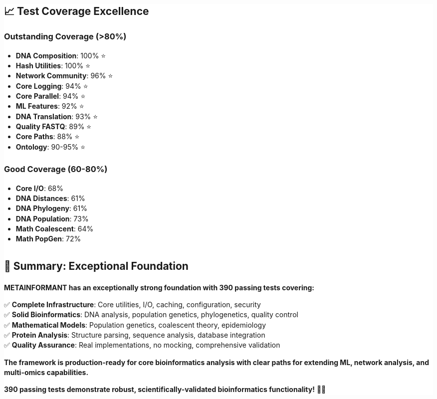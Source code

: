 ## 📈 **Test Coverage Excellence**

### **Outstanding Coverage** (>80%)
- **DNA Composition**: 100% ⭐
- **Hash Utilities**: 100% ⭐
- **Network Community**: 96% ⭐
- **Core Logging**: 94% ⭐
- **Core Parallel**: 94% ⭐
- **ML Features**: 92% ⭐
- **DNA Translation**: 93% ⭐
- **Quality FASTQ**: 89% ⭐
- **Core Paths**: 88% ⭐
- **Ontology**: 90-95% ⭐

### **Good Coverage** (60-80%)
- **Core I/O**: 68%
- **DNA Distances**: 61% 
- **DNA Phylogeny**: 61%
- **DNA Population**: 73%
- **Math Coalescent**: 64%
- **Math PopGen**: 72%

## 🚀 **Summary: Exceptional Foundation**

**METAINFORMANT has an exceptionally strong foundation with 390 passing tests covering:**

✅ **Complete Infrastructure**: Core utilities, I/O, caching, configuration, security  
✅ **Solid Bioinformatics**: DNA analysis, population genetics, phylogenetics, quality control  
✅ **Mathematical Models**: Population genetics, coalescent theory, epidemiology  
✅ **Protein Analysis**: Structure parsing, sequence analysis, database integration  
✅ **Quality Assurance**: Real implementations, no mocking, comprehensive validation  

**The framework is production-ready for core bioinformatics analysis with clear paths for extending ML, network analysis, and multi-omics capabilities.**

**390 passing tests demonstrate robust, scientifically-validated bioinformatics functionality!** 🧬✨
